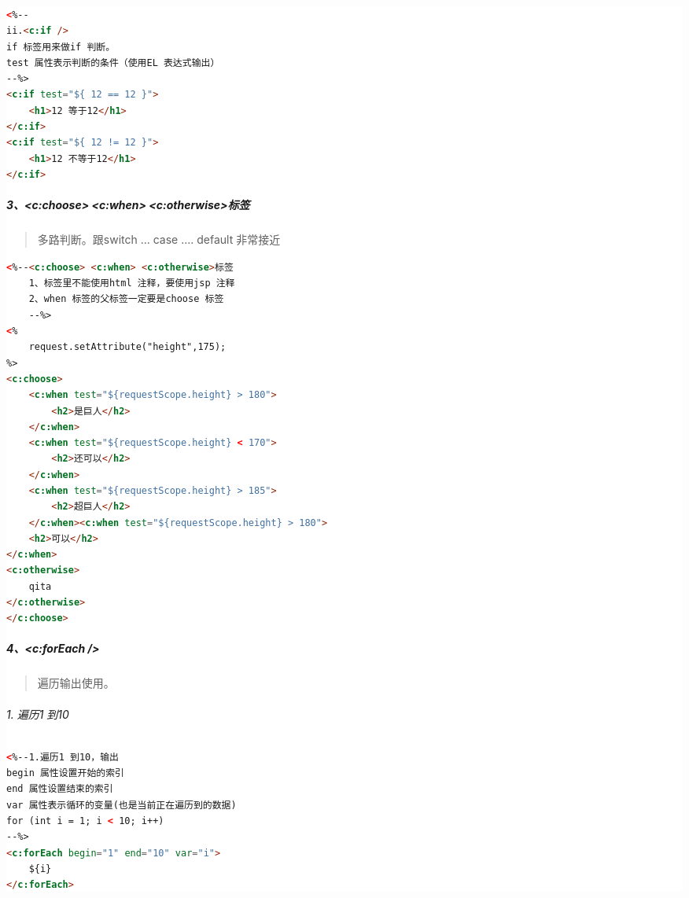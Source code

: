 ```html
<%--
ii.<c:if />
if 标签用来做if 判断。
test 属性表示判断的条件（使用EL 表达式输出）
--%>
<c:if test="${ 12 == 12 }">
    <h1>12 等于12</h1>
</c:if>
<c:if test="${ 12 != 12 }">
    <h1>12 不等于12</h1>
</c:if>
```

##### 3、<c:choose> <c:when> <c:otherwise>标签

> 多路判断。跟switch ... case .... default 非常接近

```html
<%--<c:choose> <c:when> <c:otherwise>标签
    1、标签里不能使用html 注释，要使用jsp 注释
	2、when 标签的父标签一定要是choose 标签
    --%>
<%
    request.setAttribute("height",175);
%>
<c:choose>
    <c:when test="${requestScope.height} > 180">
        <h2>是巨人</h2>
    </c:when>
    <c:when test="${requestScope.height} < 170">
        <h2>还可以</h2>
    </c:when>
    <c:when test="${requestScope.height} > 185">
        <h2>超巨人</h2>
    </c:when><c:when test="${requestScope.height} > 180">
    <h2>可以</h2>
</c:when>
<c:otherwise>
    qita
</c:otherwise>
</c:choose>
```

##### 4、<c:forEach />

> 遍历输出使用。

###### 1. 遍历1 到10

```html
<%--1.遍历1 到10，输出
begin 属性设置开始的索引
end 属性设置结束的索引
var 属性表示循环的变量(也是当前正在遍历到的数据)
for (int i = 1; i < 10; i++)
--%>
<c:forEach begin="1" end="10" var="i">
    ${i}
</c:forEach>
```
